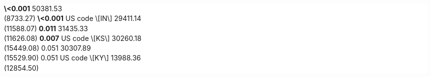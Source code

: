 </td>
<td style=" padding:0.2cm; text-align:left; vertical-align:top; text-align:center;  ">
<strong>\<0.001</strong>
</td>
<td style=" padding:0.2cm; text-align:left; vertical-align:top; text-align:center;  ">
</td>
<td style=" padding:0.2cm; text-align:left; vertical-align:top; text-align:center;  ">
</td>
<td style=" padding:0.2cm; text-align:left; vertical-align:top; text-align:center;  ">
50381.53<br>(8733.27)
</td>
<td style=" padding:0.2cm; text-align:left; vertical-align:top; text-align:center;  col7">
<strong>\<0.001</strong>
</td>
</tr>
<tr>
<td style=" padding:0.2cm; text-align:left; vertical-align:top; text-align:left; ">
US code \[IN\]
</td>
<td style=" padding:0.2cm; text-align:left; vertical-align:top; text-align:center;  ">
29411.14<br>(11588.07)
</td>
<td style=" padding:0.2cm; text-align:left; vertical-align:top; text-align:center;  ">
<strong>0.011</strong>
</td>
<td style=" padding:0.2cm; text-align:left; vertical-align:top; text-align:center;  ">
</td>
<td style=" padding:0.2cm; text-align:left; vertical-align:top; text-align:center;  ">
</td>
<td style=" padding:0.2cm; text-align:left; vertical-align:top; text-align:center;  ">
31435.33<br>(11626.08)
</td>
<td style=" padding:0.2cm; text-align:left; vertical-align:top; text-align:center;  col7">
<strong>0.007</strong>
</td>
</tr>
<tr>
<td style=" padding:0.2cm; text-align:left; vertical-align:top; text-align:left; ">
US code \[KS\]
</td>
<td style=" padding:0.2cm; text-align:left; vertical-align:top; text-align:center;  ">
30260.18<br>(15449.08)
</td>
<td style=" padding:0.2cm; text-align:left; vertical-align:top; text-align:center;  ">
0.051
</td>
<td style=" padding:0.2cm; text-align:left; vertical-align:top; text-align:center;  ">
</td>
<td style=" padding:0.2cm; text-align:left; vertical-align:top; text-align:center;  ">
</td>
<td style=" padding:0.2cm; text-align:left; vertical-align:top; text-align:center;  ">
30307.89<br>(15529.90)
</td>
<td style=" padding:0.2cm; text-align:left; vertical-align:top; text-align:center;  col7">
0.051
</td>
</tr>
<tr>
<td style=" padding:0.2cm; text-align:left; vertical-align:top; text-align:left; ">
US code \[KY\]
</td>
<td style=" padding:0.2cm; text-align:left; vertical-align:top; text-align:center;  ">
13988.36<br>(12854.50)
</td>